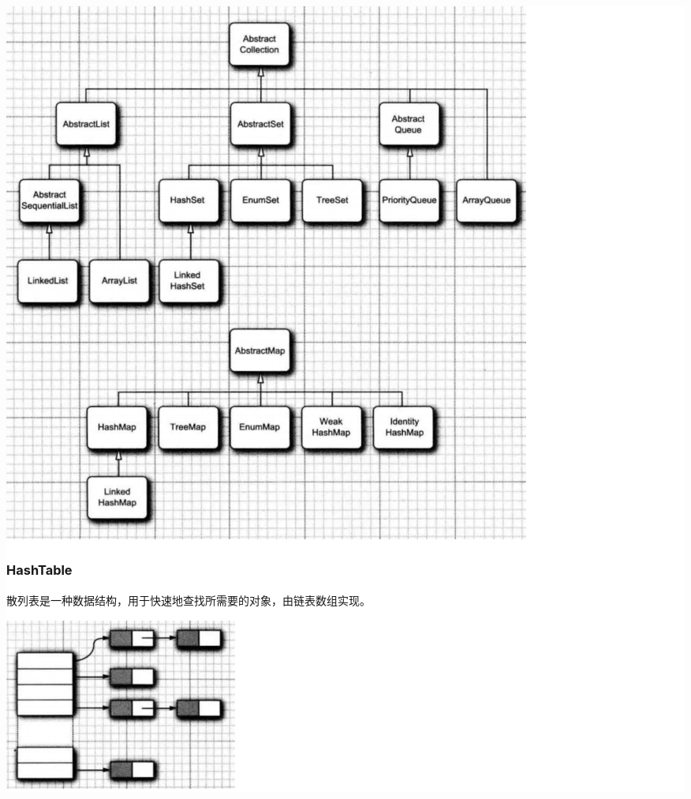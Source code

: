 ![image](Java.assets/image-20210608121507933.png)	



### HashTable

散列表是一种数据结构，用于快速地查找所需要的对象，由链表数组实现。



![image](Java.assets/image-20210608122234999.png)	

